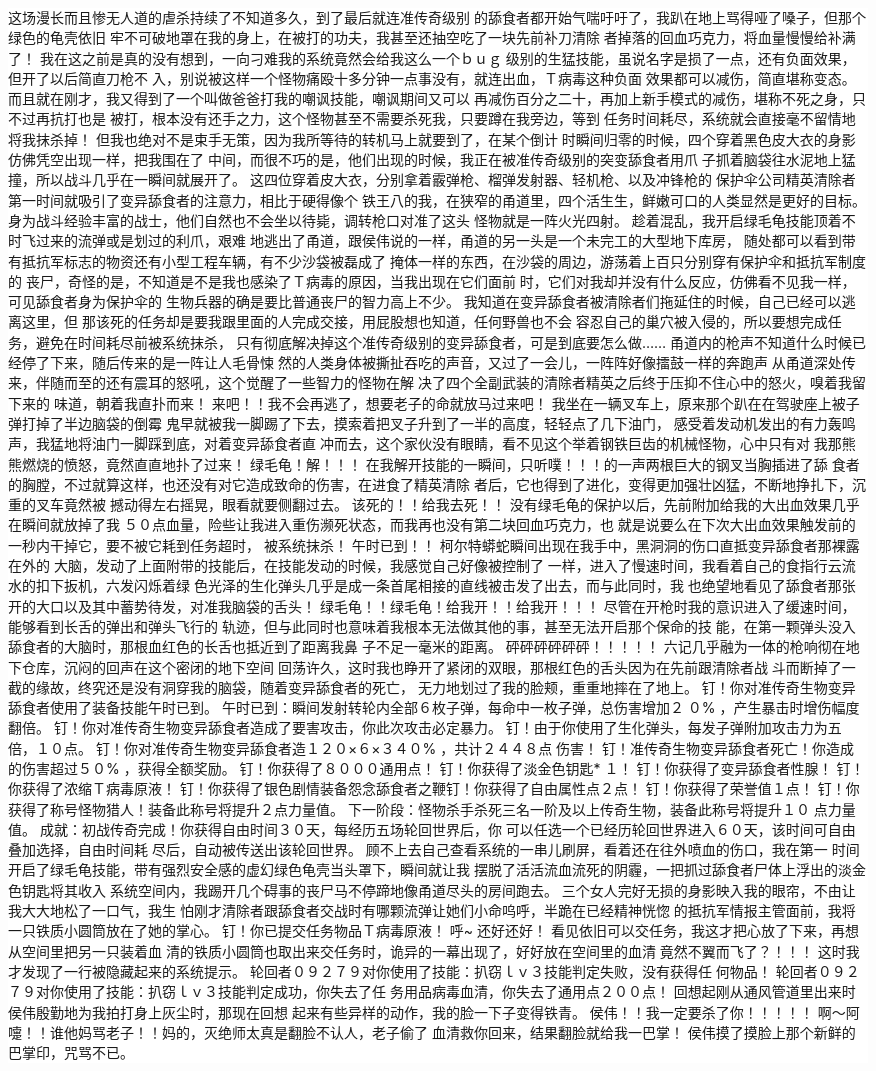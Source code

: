 这场漫长而且惨无人道的虐杀持续了不知道多久，到了最后就连准传奇级别 的舔食者都开始气喘吁吁了，我趴在地上骂得哑了嗓子，但那个绿色的龟壳依旧 牢不可破地罩在我的身上，在被打的功夫，我甚至还抽空吃了一块先前补刀清除 者掉落的回血巧克力，将血量慢慢给补满了！
我在这之前是真的没有想到，一向刁难我的系统竟然会给我这么一个ｂｕｇ 级别的生猛技能，虽说名字是损了一点，还有负面效果，但开了以后简直刀枪不 入，别说被这样一个怪物痛殴十多分钟一点事没有，就连出血，Ｔ病毒这种负面 效果都可以减伤，简直堪称变态。
而且就在刚才，我又得到了一个叫做爸爸打我的嘲讽技能，嘲讽期间又可以 再减伤百分之二十，再加上新手模式的减伤，堪称不死之身，只不过再抗打也是 被打，根本没有还手之力，这个怪物甚至不需要杀死我，只要蹲在我旁边，等到 任务时间耗尽，系统就会直接毫不留情地将我抹杀掉！
但我也绝对不是束手无策，因为我所等待的转机马上就要到了，在某个倒计 时瞬间归零的时候，四个穿着黑色皮大衣的身影仿佛凭空出现一样，把我围在了 中间，而很不巧的是，他们出现的时候，我正在被准传奇级别的突变舔食者用爪 子抓着脑袋往水泥地上猛撞，所以战斗几乎在一瞬间就展开了。
这四位穿着皮大衣，分别拿着霰弹枪、榴弹发射器、轻机枪、以及冲锋枪的 保护伞公司精英清除者第一时间就吸引了变异舔食者的注意力，相比于硬得像个 铁王八的我，在狭窄的甬道里，四个活生生，鲜嫩可口的人类显然是更好的目标。
身为战斗经验丰富的战士，他们自然也不会坐以待毙，调转枪口对准了这头 怪物就是一阵火光四射。
趁着混乱，我开启绿毛龟技能顶着不时飞过来的流弹或是划过的利爪，艰难 地逃出了甬道，跟侯伟说的一样，甬道的另一头是一个未完工的大型地下库房， 随处都可以看到带有抵抗军标志的物资还有小型工程车辆，有不少沙袋被磊成了 掩体一样的东西，在沙袋的周边，游荡着上百只分别穿有保护伞和抵抗军制度的 丧尸，奇怪的是，不知道是不是我也感染了Ｔ病毒的原因，当我出现在它们面前 时，它们对我却并没有什么反应，仿佛看不见我一样，可见舔食者身为保护伞的 生物兵器的确是要比普通丧尸的智力高上不少。
我知道在变异舔食者被清除者们拖延住的时候，自己已经可以逃离这里，但 那该死的任务却是要我跟里面的人完成交接，用屁股想也知道，任何野兽也不会 容忍自己的巢穴被入侵的，所以要想完成任务，避免在时间耗尽前被系统抹杀， 只有彻底解决掉这个准传奇级别的变异舔食者，可是到底要怎么做……
甬道内的枪声不知道什么时候已经停了下来，随后传来的是一阵让人毛骨悚 然的人类身体被撕扯吞吃的声音，又过了一会儿，一阵阵好像擂鼓一样的奔跑声 从甬道深处传来，伴随而至的还有震耳的怒吼，这个觉醒了一些智力的怪物在解 决了四个全副武装的清除者精英之后终于压抑不住心中的怒火，嗅着我留下来的 味道，朝着我直扑而来！
来吧！！我不会再逃了，想要老子的命就放马过来吧！
我坐在一辆叉车上，原来那个趴在在驾驶座上被子弹打掉了半边脑袋的倒霉 鬼早就被我一脚踢了下去，摸索着把叉子升到了一半的高度，轻轻点了几下油门， 感受着发动机发出的有力轰鸣声，我猛地将油门一脚踩到底，对着变异舔食者直 冲而去，这个家伙没有眼睛，看不见这个举着钢铁巨齿的机械怪物，心中只有对 我那熊熊燃烧的愤怒，竟然直直地扑了过来！
绿毛龟！解！！！
在我解开技能的一瞬间，只听噗！！！的一声两根巨大的钢叉当胸插进了舔 食者的胸膛，不过就算这样，也还没有对它造成致命的伤害，在进食了精英清除 者后，它也得到了进化，变得更加强壮凶猛，不断地挣扎下，沉重的叉车竟然被 撼动得左右摇晃，眼看就要侧翻过去。
该死的！！给我去死！！
没有绿毛龟的保护以后，先前附加给我的大出血效果几乎在瞬间就放掉了我 ５０点血量，险些让我进入重伤濒死状态，而我再也没有第二块回血巧克力，也 就是说要么在下次大出血效果触发前的一秒内干掉它，要不被它耗到任务超时， 被系统抹杀！
午时已到！！
柯尔特蟒蛇瞬间出现在我手中，黑洞洞的伤口直抵变异舔食者那裸露在外的 大脑，发动了上面附带的技能后，在技能发动的时候，我感觉自己好像被控制了 一样，进入了慢速时间，我看着自己的食指行云流水的扣下扳机，六发闪烁着绿 色光泽的生化弹头几乎是成一条首尾相接的直线被击发了出去，而与此同时，我 也绝望地看见了舔食者那张开的大口以及其中蓄势待发，对准我脑袋的舌头！
绿毛龟！！绿毛龟！给我开！！给我开！！！
尽管在开枪时我的意识进入了缓速时间，能够看到长舌的弹出和弹头飞行的 轨迹，但与此同时也意味着我根本无法做其他的事，甚至无法开启那个保命的技 能，在第一颗弹头没入舔食者的大脑时，那根血红色的长舌也抵近到了距离我鼻 子不足一毫米的距离。
砰砰砰砰砰砰！！！！！
六记几乎融为一体的枪响彻在地下仓库，沉闷的回声在这个密闭的地下空间 回荡许久，这时我也睁开了紧闭的双眼，那根红色的舌头因为在先前跟清除者战 斗而断掉了一截的缘故，终究还是没有洞穿我的脑袋，随着变异舔食者的死亡， 无力地划过了我的脸颊，重重地摔在了地上。
钉！你对准传奇生物变异舔食者使用了装备技能午时已到。
午时已到：瞬间发射转轮内全部６枚子弹，每命中一枚子弹，总伤害增加２ ０% ，产生暴击时增伤幅度翻倍。
钉！你对准传奇生物变异舔食者造成了要害攻击，你此次攻击必定暴力。
钉！由于你使用了生化弹头，每发子弹附加攻击力为五倍，１０点。
钉！你对准传奇生物变异舔食者造１２０×６×３４０% ，共计２４４８点 伤害！
钉！准传奇生物变异舔食者死亡！你造成的伤害超过５０% ，获得全额奖励。
钉！你获得了８０００通用点！
钉！你获得了淡金色钥匙* １！
钉！你获得了变异舔食者性腺！
钉！你获得了浓缩Ｔ病毒原液！
钉！你获得了银色剧情装备怨念舔食者之鞭钉！你获得了自由属性点２点！
钉！你获得了荣誉值１点！
钉！你获得了称号怪物猎人！装备此称号将提升２点力量值。
下一阶段：怪物杀手杀死三名一阶及以上传奇生物，装备此称号将提升１０ 点力量值。
成就：初战传奇完成！你获得自由时间３０天，每经历五场轮回世界后，你 可以任选一个已经历轮回世界进入６０天，该时间可自由叠加选择，自由时间耗 尽后，自动被传送出该轮回世界。
顾不上去自己查看系统的一串儿刷屏，看着还在往外喷血的伤口，我在第一 时间开启了绿毛龟技能，带有强烈安全感的虚幻绿色龟壳当头罩下，瞬间就让我 摆脱了活活流血流死的阴霾，一把抓过舔食者尸体上浮出的淡金色钥匙将其收入 系统空间内，我踢开几个碍事的丧尸马不停蹄地像甬道尽头的房间跑去。
三个女人完好无损的身影映入我的眼帘，不由让我大大地松了一口气，我生 怕刚才清除者跟舔食者交战时有哪颗流弹让她们小命呜呼，半跪在已经精神恍惚 的抵抗军情报主管面前，我将一只铁质小圆筒放在了她的掌心。
钉！你已提交任务物品Ｔ病毒原液！
呼~ 还好还好！
看见依旧可以交任务，我这才把心放了下来，再想从空间里把另一只装着血 清的铁质小圆筒也取出来交任务时，诡异的一幕出现了，好好放在空间里的血清 竟然不翼而飞了？！！！
这时我才发现了一行被隐藏起来的系统提示。
轮回者０９２７９对你使用了技能：扒窃ｌｖ３技能判定失败，没有获得任 何物品！
轮回者０９２７９对你使用了技能：扒窃ｌｖ３技能判定成功，你失去了任 务用品病毒血清，你失去了通用点２００点！
回想起刚从通风管道里出来时侯伟殷勤地为我拍打身上灰尘时，那现在回想 起来有些异样的动作，我的脸一下子变得铁青。
侯伟！！我一定要杀了你！！！！！
啊～阿嚏！！谁他妈骂老子！！妈的，灭绝师太真是翻脸不认人，老子偷了 血清救你回来，结果翻脸就给我一巴掌！
侯伟摸了摸脸上那个新鲜的巴掌印，咒骂不已。